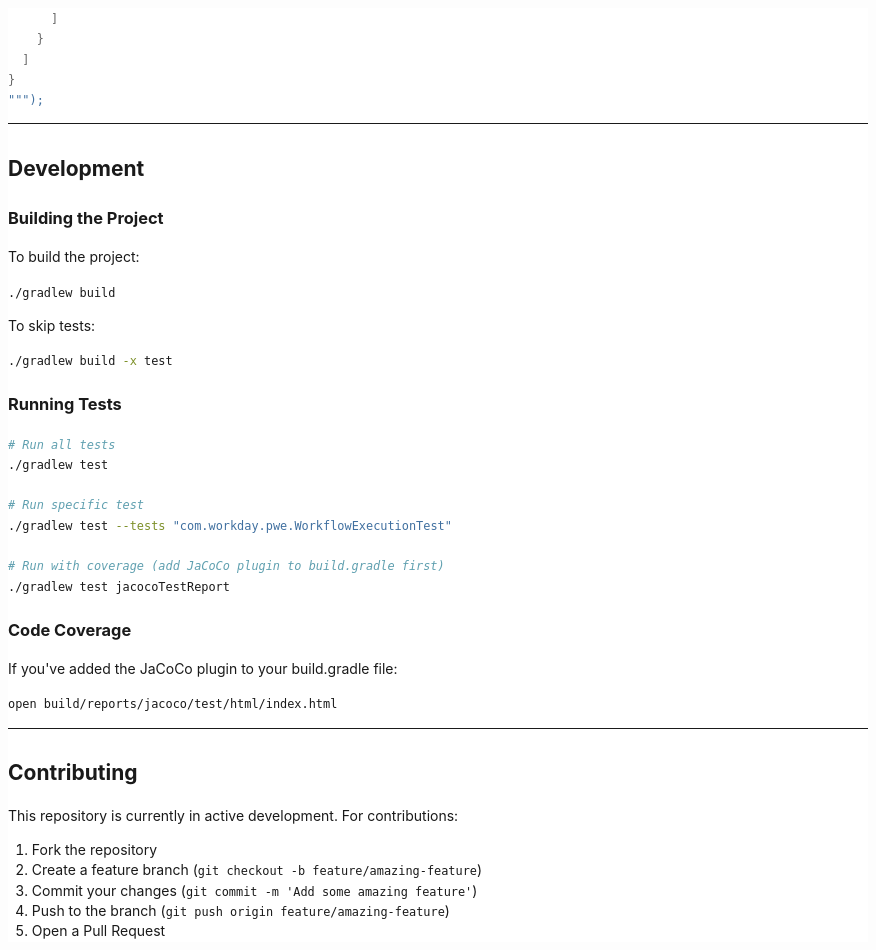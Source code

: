 ```java
      ]
    }
  ]
}
""");
```

---

## Development

### Building the Project

To build the project:

```bash
./gradlew build
```

To skip tests:

```bash
./gradlew build -x test
```

### Running Tests

```bash
# Run all tests
./gradlew test

# Run specific test
./gradlew test --tests "com.workday.pwe.WorkflowExecutionTest"

# Run with coverage (add JaCoCo plugin to build.gradle first)
./gradlew test jacocoTestReport
```

### Code Coverage

If you've added the JaCoCo plugin to your build.gradle file:

```bash
open build/reports/jacoco/test/html/index.html
```

---

## Contributing

This repository is currently in active development. For contributions:

1. Fork the repository
2. Create a feature branch (`git checkout -b feature/amazing-feature`)
3. Commit your changes (`git commit -m 'Add some amazing feature'`)
4. Push to the branch (`git push origin feature/amazing-feature`)
5. Open a Pull Request
